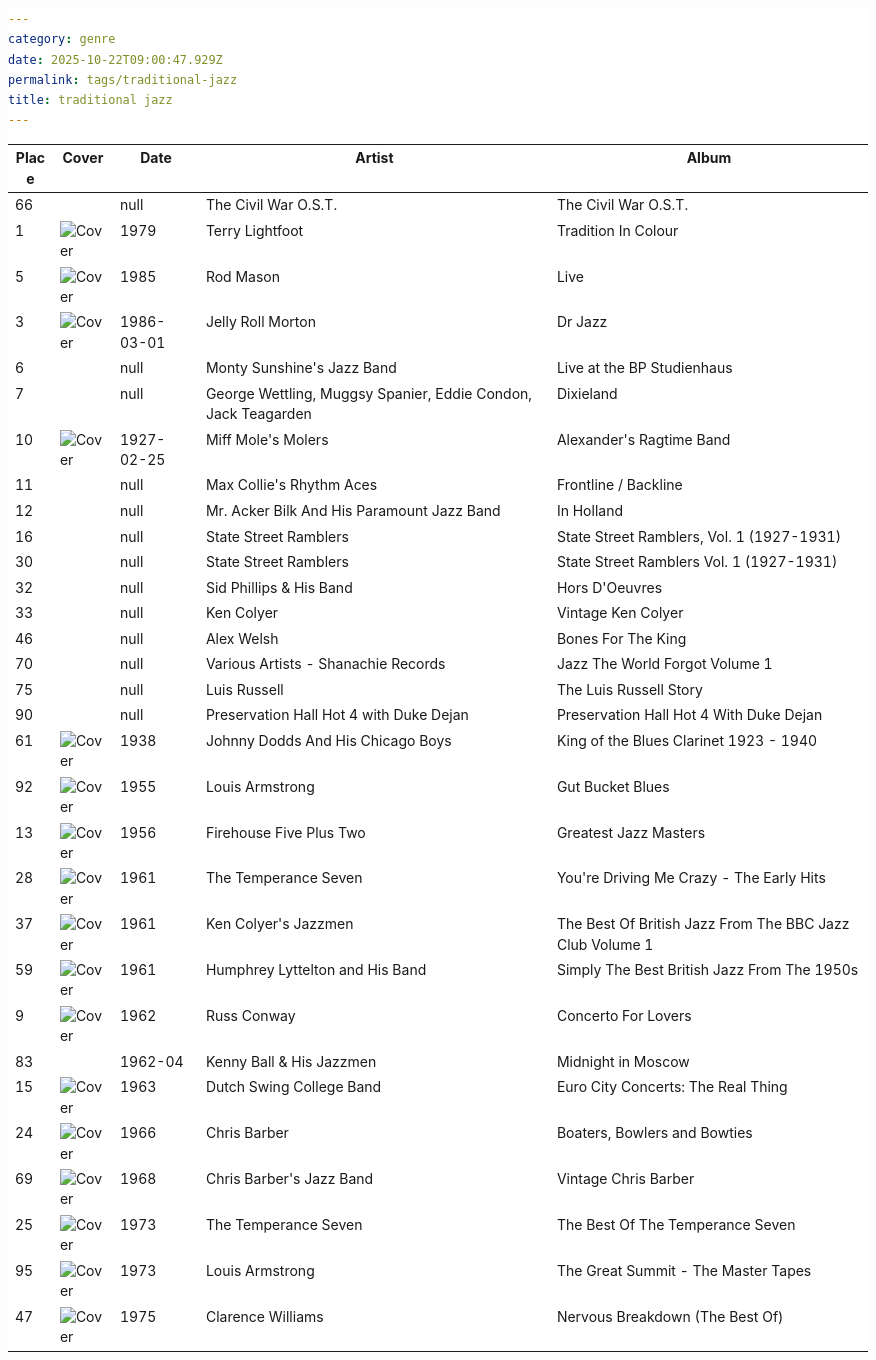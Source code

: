 ```yaml
---
category: genre
date: 2025-10-22T09:00:47.929Z
permalink: tags/traditional-jazz
title: traditional jazz
---
```


| Place | Cover | Date | Artist | Album |
|---|---|---|---|---|
| 66 |  | null | The Civil War O.S.T. | The Civil War O.S.T. |
| 1 | ![Cover](https://i.discogs.com/vq5bznw3b58dsA0DX2k7gbrakCERuejZH-7R6Edomw4/rs:fit/g:sm/q:40/h:150/w:150/czM6Ly9kaXNjb2dz/LWRhdGFiYXNlLWlt/YWdlcy9SLTU2NzA3/NTMtMTU0ODg2NTMw/Ni05MDUyLmpwZWc.jpeg) | 1979 | Terry Lightfoot | Tradition In Colour |
| 5 | ![Cover](https://i.discogs.com/QpIa2Wbu6io7U_n2V6yqhUgh3RhuoTmFACtx4WgreoA/rs:fit/g:sm/q:40/h:150/w:150/czM6Ly9kaXNjb2dz/LWRhdGFiYXNlLWlt/YWdlcy9SLTQ1MzU0/MDUtMTYzMjE3NjUw/NC01MDU0LmpwZWc.jpeg) | 1985 | Rod Mason | Live |
| 3 | ![Cover](https://i.discogs.com/gxkBLYftBjgL0HlT1Ayn3lwsbbbAZFudyjh7q9kstgE/rs:fit/g:sm/q:40/h:150/w:150/czM6Ly9kaXNjb2dz/LWRhdGFiYXNlLWlt/YWdlcy9SLTc2MjUz/OTYtMTQ0NTQxMjUx/OS05ODQ0LmpwZWc.jpeg) | 1986-03-01 | Jelly Roll Morton | Dr Jazz |
| 6 |  | null | Monty Sunshine's Jazz Band | Live at the BP Studienhaus |
| 7 |  | null | George Wettling, Muggsy Spanier, Eddie Condon, Jack Teagarden | Dixieland |
| 10 | ![Cover](https://i.discogs.com/TZ9chYkRZ8qm-qwAHwfpGiqJ0bSVfdDzL3_cPowcebY/rs:fit/g:sm/q:40/h:150/w:150/czM6Ly9kaXNjb2dz/LWRhdGFiYXNlLWlt/YWdlcy9SLTM3NDg4/MDMtMTM0Mjc5ODQ3/OS05MTU1LmpwZWc.jpeg) | 1927-02-25 | Miff Mole's Molers | Alexander's Ragtime Band |
| 11 |  | null | Max Collie's Rhythm Aces | Frontline / Backline |
| 12 |  | null | Mr. Acker Bilk And His Paramount Jazz Band | In Holland |
| 16 |  | null | State Street Ramblers | State Street Ramblers, Vol. 1 (1927-1931) |
| 30 |  | null | State Street Ramblers | State Street Ramblers Vol. 1 (1927-1931) |
| 32 |  | null | Sid Phillips &amp; His Band | Hors D'Oeuvres |
| 33 |  | null | Ken Colyer | Vintage Ken Colyer |
| 46 |  | null | Alex Welsh | Bones For The King |
| 70 |  | null | Various Artists - Shanachie Records | Jazz The World Forgot Volume 1 |
| 75 |  | null | Luis Russell | The Luis Russell Story |
| 90 |  | null | Preservation Hall Hot 4 with Duke Dejan | Preservation Hall Hot 4 With Duke Dejan |
| 61 | ![Cover](https://i.discogs.com/F0N0X6lnOR2nB8VxfWhk8HIgCY7WmiPb27bGFKn_kWk/rs:fit/g:sm/q:40/h:150/w:150/czM6Ly9kaXNjb2dz/LWRhdGFiYXNlLWlt/YWdlcy9SLTExMzI5/MjAxLTE1MTQzMzY5/NTgtMjAwOS5qcGVn.jpeg) | 1938 | Johnny Dodds And His Chicago Boys | King of the Blues Clarinet 1923 - 1940 |
| 92 | ![Cover](https://i.discogs.com/CFFfRnxZXAMMfQxLLNEUyqqM_o4j-9zK_5whdJYdVEI/rs:fit/g:sm/q:40/h:150/w:150/czM6Ly9kaXNjb2dz/LWRhdGFiYXNlLWlt/YWdlcy9SLTcxOTMz/ODQtMTQzNTgzNzM0/MS03MTc3LmpwZWc.jpeg) | 1955 | Louis Armstrong | Gut Bucket Blues |
| 13 | ![Cover](https://i.discogs.com/drMRfazqskCXu8HokQofo5vwn2ItuRoP3DGgf-zph-Y/rs:fit/g:sm/q:40/h:150/w:150/czM6Ly9kaXNjb2dz/LWRhdGFiYXNlLWlt/YWdlcy9SLTM3NDA3/NDYtMTQ3NDQ3MTgx/NS00MjUxLmpwZWc.jpeg) | 1956 | Firehouse Five Plus Two | Greatest Jazz Masters |
| 28 | ![Cover](https://i.discogs.com/3bb-W2wItyZegj8eJqqQiatg4AaXEdv0QUXsbFMJxQo/rs:fit/g:sm/q:40/h:150/w:150/czM6Ly9kaXNjb2dz/LWRhdGFiYXNlLWlt/YWdlcy9SLTEwNDIy/OTE1LTE2Mjg5NzQx/NjQtNjY3Mi5qcGVn.jpeg) | 1961 | The Temperance Seven | You're Driving Me Crazy - The Early Hits |
| 37 | ![Cover](https://i.discogs.com/O2RGwMuiUlGlD3uAj9KYZMNjkT5IQ8aytGwrNh3ZMyU/rs:fit/g:sm/q:40/h:150/w:150/czM6Ly9kaXNjb2dz/LWRhdGFiYXNlLWlt/YWdlcy9SLTY4Nzgz/MzgtMTQyODU4MjI0/MS0yNzMwLm1wbw.jpeg) | 1961 | Ken Colyer's Jazzmen | The Best Of British Jazz From The BBC Jazz Club Volume 1 |
| 59 | ![Cover](https://i.discogs.com/rlIZTmNuGr39XKq28036ZLlRFKdd7Q-fmfZuP-YqUoM/rs:fit/g:sm/q:40/h:150/w:150/czM6Ly9kaXNjb2dz/LWRhdGFiYXNlLWlt/YWdlcy9SLTY4MTg2/NzMtMTQyNzYxNzIz/MS01OTcwLmpwZWc.jpeg) | 1961 | Humphrey Lyttelton and His Band | Simply The Best British Jazz From The 1950s |
| 9 | ![Cover](https://i.discogs.com/vNOse_UOdWB02A8cVnl7ZijpLBckdBZmaXzpFGiRdH4/rs:fit/g:sm/q:40/h:150/w:150/czM6Ly9kaXNjb2dz/LWRhdGFiYXNlLWlt/YWdlcy9SLTQxMDA0/MDItMTQyMjg5NTM0/My0xNDU3LmpwZWc.jpeg) | 1962 | Russ Conway | Concerto For Lovers |
| 83 |  | 1962-04 | Kenny Ball &amp; His Jazzmen | Midnight in Moscow |
| 15 | ![Cover](https://i.discogs.com/vOOptmj4xyzCPbXY46b6fYS2178IyZpA6FKkezOwv24/rs:fit/g:sm/q:40/h:150/w:150/czM6Ly9kaXNjb2dz/LWRhdGFiYXNlLWlt/YWdlcy9SLTMzODk5/MDUtMTU2OTA2Mzgw/NC0xNzQzLmpwZWc.jpeg) | 1963 | Dutch Swing College Band | Euro City Concerts: The Real Thing |
| 24 | ![Cover](https://i.discogs.com/GQdQCgq3giYPlHwL52XIg_jvTJ6rzAWmNHw5PgA_uWg/rs:fit/g:sm/q:40/h:150/w:150/czM6Ly9kaXNjb2dz/LWRhdGFiYXNlLWlt/YWdlcy9SLTUwOTUy/MTEtMTUzODU4Njk0/OS0xMTkxLmpwZWc.jpeg) | 1966 | Chris Barber | Boaters, Bowlers and Bowties |
| 69 | ![Cover](https://i.discogs.com/cQNHY02frMI5PZIcIqiJNKpSiWJS2ELMjtOt5x0YT1I/rs:fit/g:sm/q:40/h:150/w:150/czM6Ly9kaXNjb2dz/LWRhdGFiYXNlLWlt/YWdlcy9SLTE5Njc3/NDQ1LTE2Mjc2NDI2/NzEtMzcwOS5qcGVn.jpeg) | 1968 | Chris Barber's Jazz Band | Vintage Chris Barber |
| 25 | ![Cover](https://i.discogs.com/V7lkCKPmrosFgOx7MLqYHowVkFN4f0Y5J7g3BCkqX70/rs:fit/g:sm/q:40/h:150/w:150/czM6Ly9kaXNjb2dz/LWRhdGFiYXNlLWlt/YWdlcy9SLTY3OTc4/NDYtMTUzOTYxODI4/OC00NjcxLmpwZWc.jpeg) | 1973 | The Temperance Seven | The Best Of The Temperance Seven |
| 95 | ![Cover](https://i.discogs.com/DB9kLbMdgA-dXI19O_dp7NFH1VomsqtSujN12H7UekM/rs:fit/g:sm/q:40/h:150/w:150/czM6Ly9kaXNjb2dz/LWRhdGFiYXNlLWlt/YWdlcy9SLTgwMTc2/NzItMTQ1MzU2ODUx/OS0zMDY1LmpwZWc.jpeg) | 1973 | Louis Armstrong | The Great Summit - The Master Tapes |
| 47 | ![Cover](https://i.discogs.com/l0BjhDv1yBE9E9Fqa1XE7f_OLv1qVz0e1RdPUcXhkew/rs:fit/g:sm/q:40/h:150/w:150/czM6Ly9kaXNjb2dz/LWRhdGFiYXNlLWlt/YWdlcy9SLTcxMDk4/NzgtMTU5MDMwNTky/Ny0zMDY1LmpwZWc.jpeg) | 1975 | Clarence Williams | Nervous Breakdown (The Best Of) |